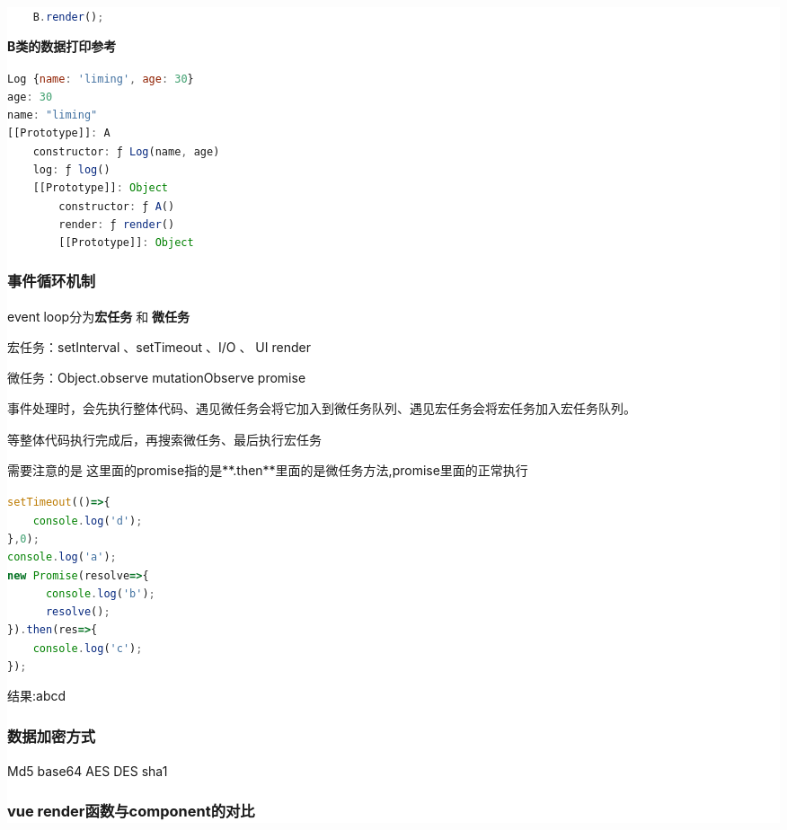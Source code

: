 ``````js
    B.render();
``````

**B类的数据打印参考**

``````js
Log {name: 'liming', age: 30}
age: 30
name: "liming"
[[Prototype]]: A
	constructor: ƒ Log(name, age)
	log: ƒ log()
	[[Prototype]]: Object
		constructor: ƒ A()
		render: ƒ render()
		[[Prototype]]: Object
``````





### 事件循环机制

event loop分为**宏任务** 和 **微任务**

宏任务：setInterval  、setTimeout 、I/O 、 UI  render

微任务：Object.observe   mutationObserve  promise

事件处理时，会先执行整体代码、遇见微任务会将它加入到微任务队列、遇见宏任务会将宏任务加入宏任务队列。

等整体代码执行完成后，再搜索微任务、最后执行宏任务

需要注意的是  这里面的promise指的是**.then**里面的是微任务方法,promise里面的正常执行

`````js
setTimeout(()=>{
    console.log('d');
},0);
console.log('a');
new Promise(resolve=>{
      console.log('b');
      resolve();
}).then(res=>{
    console.log('c');
});

`````

结果:abcd



### 数据加密方式

Md5  base64  AES  DES  sha1

### vue render函数与component的对比 
